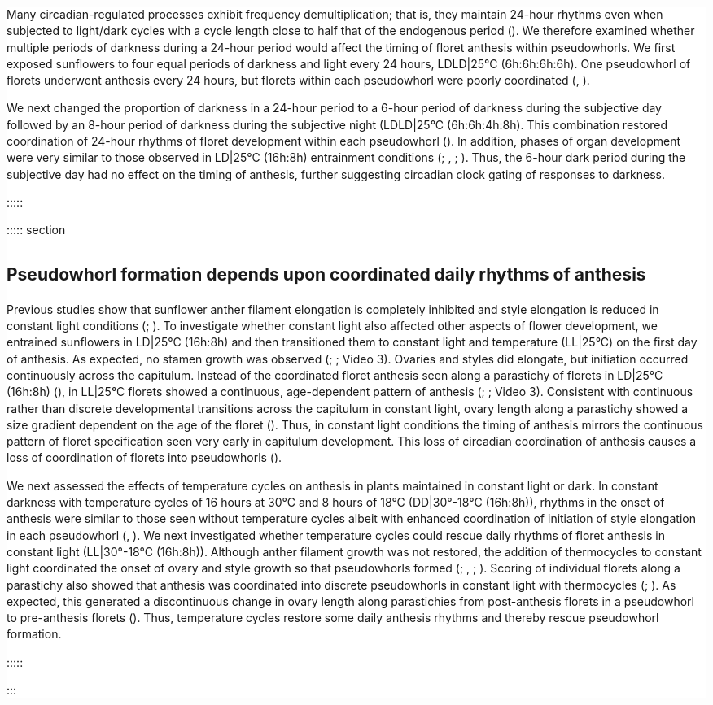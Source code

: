 Many circadian-regulated processes exhibit frequency demultiplication; that is, they maintain 24-hour rhythms even when subjected to light/dark cycles with a cycle length close to half that of the endogenous period (). We therefore examined whether multiple periods of darkness during a 24-hour period would affect the timing of floret anthesis within pseudowhorls. We first exposed sunflowers to four equal periods of darkness and light every 24 hours, LDLD|25°C (6h:6h:6h:6h). One pseudowhorl of florets underwent anthesis every 24 hours, but florets within each pseudowhorl were poorly coordinated (, ).

We next changed the proportion of darkness in a 24-hour period to a 6-hour period of darkness during the subjective day followed by an 8-hour period of darkness during the subjective night (LDLD|25°C (6h:6h:4h:8h). This combination restored coordination of 24-hour rhythms of floret development within each pseudowhorl (). In addition, phases of organ development were very similar to those observed in LD|25°C (16h:8h) entrainment conditions (; , ; ). Thus, the 6-hour dark period during the subjective day had no effect on the timing of anthesis, further suggesting circadian clock gating of responses to darkness.

:::::

::::: section

## Pseudowhorl formation depends upon coordinated daily rhythms of anthesis

Previous studies show that sunflower anther filament elongation is completely inhibited and style elongation is reduced in constant light conditions (; ). To investigate whether constant light also affected other aspects of flower development, we entrained sunflowers in LD|25°C (16h:8h) and then transitioned them to constant light and temperature (LL|25°C) on the first day of anthesis. As expected, no stamen growth was observed (; ; Video 3). Ovaries and styles did elongate, but initiation occurred continuously across the capitulum. Instead of the coordinated floret anthesis seen along a parastichy of florets in LD|25°C (16h:8h) (), in LL|25°C florets showed a continuous, age-dependent pattern of anthesis (; ; Video 3). Consistent with continuous rather than discrete developmental transitions across the capitulum in constant light, ovary length along a parastichy showed a size gradient dependent on the age of the floret (). Thus, in constant light conditions the timing of anthesis mirrors the continuous pattern of floret specification seen very early in capitulum development. This loss of circadian coordination of anthesis causes a loss of coordination of florets into pseudowhorls ().

We next assessed the effects of temperature cycles on anthesis in plants maintained in constant light or dark. In constant darkness with temperature cycles of 16 hours at 30°C and 8 hours of 18°C (DD|30°-18°C (16h:8h)), rhythms in the onset of anthesis were similar to those seen without temperature cycles albeit with enhanced coordination of initiation of style elongation in each pseudowhorl (,  ). We next investigated whether temperature cycles could rescue daily rhythms of floret anthesis in constant light (LL|30°-18°C (16h:8h)). Although anther filament growth was not restored, the addition of thermocycles to constant light coordinated the onset of ovary and style growth so that pseudowhorls formed (; , ; ). Scoring of individual florets along a parastichy also showed that anthesis was coordinated into discrete pseudowhorls in constant light with thermocycles (; ). As expected, this generated a discontinuous change in ovary length along parastichies from post-anthesis florets in a pseudowhorl to pre-anthesis florets (). Thus, temperature cycles restore some daily anthesis rhythms and thereby rescue pseudowhorl formation.

:::::

:::
